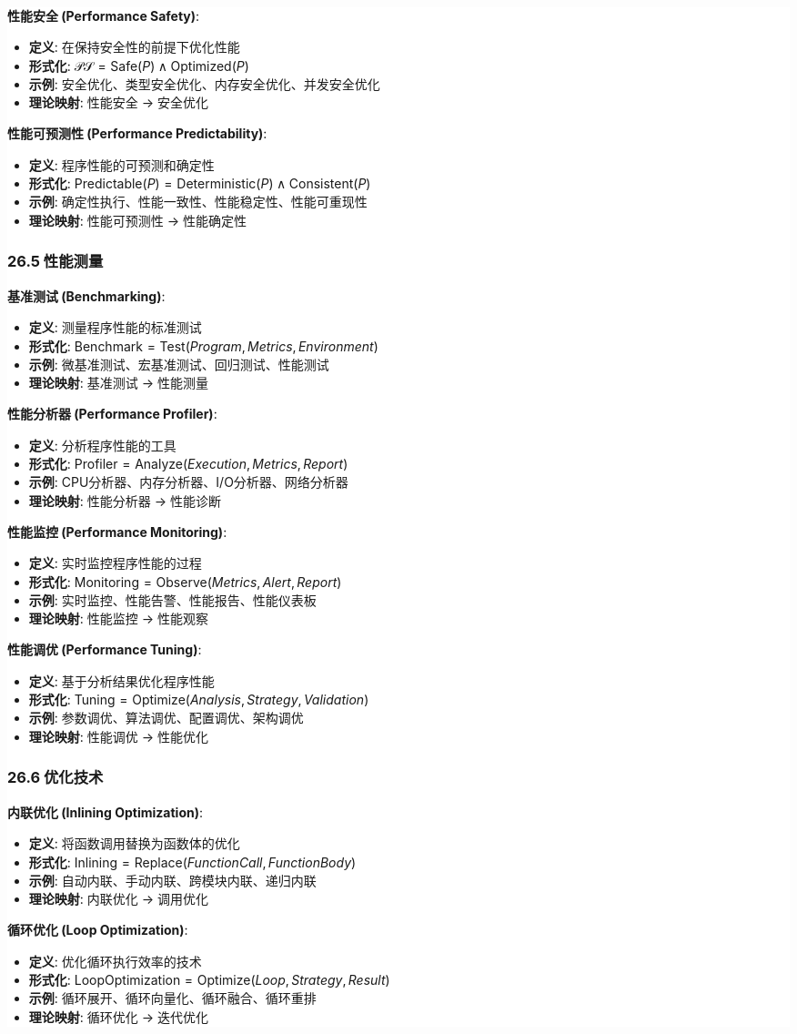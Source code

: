**性能安全 (Performance Safety)**:

- **定义**: 在保持安全性的前提下优化性能
- **形式化**: $\mathcal{PS} = \text{Safe}(P) \land \text{Optimized}(P)$
- **示例**: 安全优化、类型安全优化、内存安全优化、并发安全优化
- **理论映射**: 性能安全 → 安全优化

**性能可预测性 (Performance Predictability)**:

- **定义**: 程序性能的可预测和确定性
- **形式化**: $\text{Predictable}(P) = \text{Deterministic}(P) \land \text{Consistent}(P)$
- **示例**: 确定性执行、性能一致性、性能稳定性、性能可重现性
- **理论映射**: 性能可预测性 → 性能确定性

### 26.5 性能测量

**基准测试 (Benchmarking)**:

- **定义**: 测量程序性能的标准测试
- **形式化**: $\text{Benchmark} = \text{Test}(Program, Metrics, Environment)$
- **示例**: 微基准测试、宏基准测试、回归测试、性能测试
- **理论映射**: 基准测试 → 性能测量

**性能分析器 (Performance Profiler)**:

- **定义**: 分析程序性能的工具
- **形式化**: $\text{Profiler} = \text{Analyze}(Execution, Metrics, Report)$
- **示例**: CPU分析器、内存分析器、I/O分析器、网络分析器
- **理论映射**: 性能分析器 → 性能诊断

**性能监控 (Performance Monitoring)**:

- **定义**: 实时监控程序性能的过程
- **形式化**: $\text{Monitoring} = \text{Observe}(Metrics, Alert, Report)$
- **示例**: 实时监控、性能告警、性能报告、性能仪表板
- **理论映射**: 性能监控 → 性能观察

**性能调优 (Performance Tuning)**:

- **定义**: 基于分析结果优化程序性能
- **形式化**: $\text{Tuning} = \text{Optimize}(Analysis, Strategy, Validation)$
- **示例**: 参数调优、算法调优、配置调优、架构调优
- **理论映射**: 性能调优 → 性能优化

### 26.6 优化技术

**内联优化 (Inlining Optimization)**:

- **定义**: 将函数调用替换为函数体的优化
- **形式化**: $\text{Inlining} = \text{Replace}(FunctionCall, FunctionBody)$
- **示例**: 自动内联、手动内联、跨模块内联、递归内联
- **理论映射**: 内联优化 → 调用优化

**循环优化 (Loop Optimization)**:

- **定义**: 优化循环执行效率的技术
- **形式化**: $\text{LoopOptimization} = \text{Optimize}(Loop, Strategy, Result)$
- **示例**: 循环展开、循环向量化、循环融合、循环重排
- **理论映射**: 循环优化 → 迭代优化
